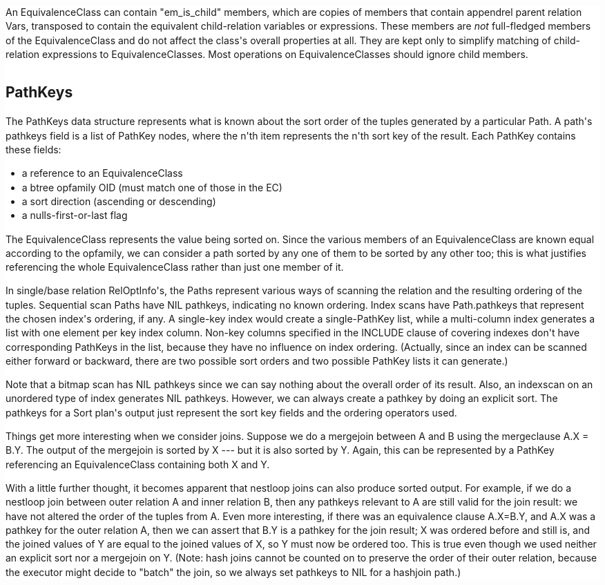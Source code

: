 An EquivalenceClass can contain "em_is_child" members, which are copies
of members that contain appendrel parent relation Vars, transposed to
contain the equivalent child-relation variables or expressions.  These
members are *not* full-fledged members of the EquivalenceClass and do not
affect the class's overall properties at all.  They are kept only to
simplify matching of child-relation expressions to EquivalenceClasses.
Most operations on EquivalenceClasses should ignore child members.


PathKeys
--------

The PathKeys data structure represents what is known about the sort order
of the tuples generated by a particular Path.  A path's pathkeys field is a
list of PathKey nodes, where the n'th item represents the n'th sort key of
the result.  Each PathKey contains these fields:

* a reference to an EquivalenceClass
* a btree opfamily OID (must match one of those in the EC)
* a sort direction (ascending or descending)
* a nulls-first-or-last flag

The EquivalenceClass represents the value being sorted on.  Since the
various members of an EquivalenceClass are known equal according to the
opfamily, we can consider a path sorted by any one of them to be sorted by
any other too; this is what justifies referencing the whole
EquivalenceClass rather than just one member of it.

In single/base relation RelOptInfo's, the Paths represent various ways
of scanning the relation and the resulting ordering of the tuples.
Sequential scan Paths have NIL pathkeys, indicating no known ordering.
Index scans have Path.pathkeys that represent the chosen index's ordering,
if any.  A single-key index would create a single-PathKey list, while a
multi-column index generates a list with one element per key index column.
Non-key columns specified in the INCLUDE clause of covering indexes don't
have corresponding PathKeys in the list, because they have no influence on
index ordering.  (Actually, since an index can be scanned either forward or
backward, there are two possible sort orders and two possible PathKey lists
it can generate.)

Note that a bitmap scan has NIL pathkeys since we can say nothing about
the overall order of its result.  Also, an indexscan on an unordered type
of index generates NIL pathkeys.  However, we can always create a pathkey
by doing an explicit sort.  The pathkeys for a Sort plan's output just
represent the sort key fields and the ordering operators used.

Things get more interesting when we consider joins.  Suppose we do a
mergejoin between A and B using the mergeclause A.X = B.Y.  The output
of the mergejoin is sorted by X --- but it is also sorted by Y.  Again,
this can be represented by a PathKey referencing an EquivalenceClass
containing both X and Y.

With a little further thought, it becomes apparent that nestloop joins
can also produce sorted output.  For example, if we do a nestloop join
between outer relation A and inner relation B, then any pathkeys relevant
to A are still valid for the join result: we have not altered the order of
the tuples from A.  Even more interesting, if there was an equivalence clause
A.X=B.Y, and A.X was a pathkey for the outer relation A, then we can assert
that B.Y is a pathkey for the join result; X was ordered before and still
is, and the joined values of Y are equal to the joined values of X, so Y
must now be ordered too.  This is true even though we used neither an
explicit sort nor a mergejoin on Y.  (Note: hash joins cannot be counted
on to preserve the order of their outer relation, because the executor
might decide to "batch" the join, so we always set pathkeys to NIL for
a hashjoin path.)
